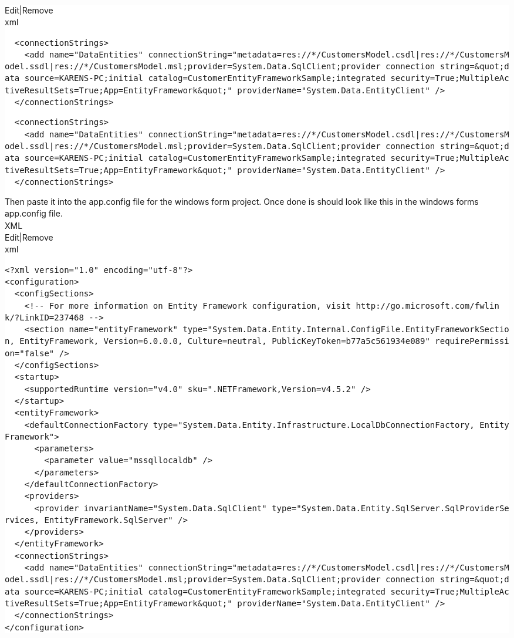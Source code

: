 <div class="pluginLinkHolder"><span class="pluginEditHolderLink">Edit</span>|<span class="pluginRemoveHolderLink">Remove</span></div>
<span class="hidden">xml</span>
<pre class="hidden">  &lt;connectionStrings&gt;
    &lt;add name=&quot;DataEntities&quot; connectionString=&quot;metadata=res://*/CustomersModel.csdl|res://*/CustomersModel.ssdl|res://*/CustomersModel.msl;provider=System.Data.SqlClient;provider connection string=&amp;quot;data source=KARENS-PC;initial catalog=CustomerEntityFrameworkSample;integrated security=True;MultipleActiveResultSets=True;App=EntityFramework&amp;quot;&quot; providerName=&quot;System.Data.EntityClient&quot; /&gt;
  &lt;/connectionStrings&gt;</pre>
<div class="preview">
<pre class="js">&nbsp;&nbsp;&lt;connectionStrings&gt;&nbsp;
&nbsp;&nbsp;&nbsp;&nbsp;&lt;add&nbsp;name=<span class="js__string">&quot;DataEntities&quot;</span>&nbsp;connectionString=<span class="js__string">&quot;metadata=res://*/CustomersModel.csdl|res://*/CustomersModel.ssdl|res://*/CustomersModel.msl;provider=System.Data.SqlClient;provider&nbsp;connection&nbsp;string=&amp;quot;data&nbsp;source=KARENS-PC;initial&nbsp;catalog=CustomerEntityFrameworkSample;integrated&nbsp;security=True;MultipleActiveResultSets=True;App=EntityFramework&amp;quot;&quot;</span>&nbsp;providerName=<span class="js__string">&quot;System.Data.EntityClient&quot;</span>&nbsp;/&gt;&nbsp;
&nbsp;&nbsp;&lt;/connectionStrings&gt;</pre>
</div>
</div>
</div>
<div class="endscriptcode">Then paste it into the app.config file for the windows form project. Once done is should look like this in the windows forms app.config file.</div>
<div class="endscriptcode">
<div class="scriptcode">
<div class="pluginEditHolder" pluginCommand="mceScriptCode">
<div class="title"><span>XML</span></div>
<div class="pluginLinkHolder"><span class="pluginEditHolderLink">Edit</span>|<span class="pluginRemoveHolderLink">Remove</span></div>
<span class="hidden">xml</span>
<pre class="hidden">&lt;?xml version=&quot;1.0&quot; encoding=&quot;utf-8&quot;?&gt;
&lt;configuration&gt;
  &lt;configSections&gt;
    &lt;!-- For more information on Entity Framework configuration, visit http://go.microsoft.com/fwlink/?LinkID=237468 --&gt;
    &lt;section name=&quot;entityFramework&quot; type=&quot;System.Data.Entity.Internal.ConfigFile.EntityFrameworkSection, EntityFramework, Version=6.0.0.0, Culture=neutral, PublicKeyToken=b77a5c561934e089&quot; requirePermission=&quot;false&quot; /&gt;
  &lt;/configSections&gt;
  &lt;startup&gt;
    &lt;supportedRuntime version=&quot;v4.0&quot; sku=&quot;.NETFramework,Version=v4.5.2&quot; /&gt;
  &lt;/startup&gt;
  &lt;entityFramework&gt;
    &lt;defaultConnectionFactory type=&quot;System.Data.Entity.Infrastructure.LocalDbConnectionFactory, EntityFramework&quot;&gt;
      &lt;parameters&gt;
        &lt;parameter value=&quot;mssqllocaldb&quot; /&gt;
      &lt;/parameters&gt;
    &lt;/defaultConnectionFactory&gt;
    &lt;providers&gt;
      &lt;provider invariantName=&quot;System.Data.SqlClient&quot; type=&quot;System.Data.Entity.SqlServer.SqlProviderServices, EntityFramework.SqlServer&quot; /&gt;
    &lt;/providers&gt;
  &lt;/entityFramework&gt;
  &lt;connectionStrings&gt;
    &lt;add name=&quot;DataEntities&quot; connectionString=&quot;metadata=res://*/CustomersModel.csdl|res://*/CustomersModel.ssdl|res://*/CustomersModel.msl;provider=System.Data.SqlClient;provider connection string=&amp;quot;data source=KARENS-PC;initial catalog=CustomerEntityFrameworkSample;integrated security=True;MultipleActiveResultSets=True;App=EntityFramework&amp;quot;&quot; providerName=&quot;System.Data.EntityClient&quot; /&gt;
  &lt;/connectionStrings&gt;
&lt;/configuration&gt;</pre>